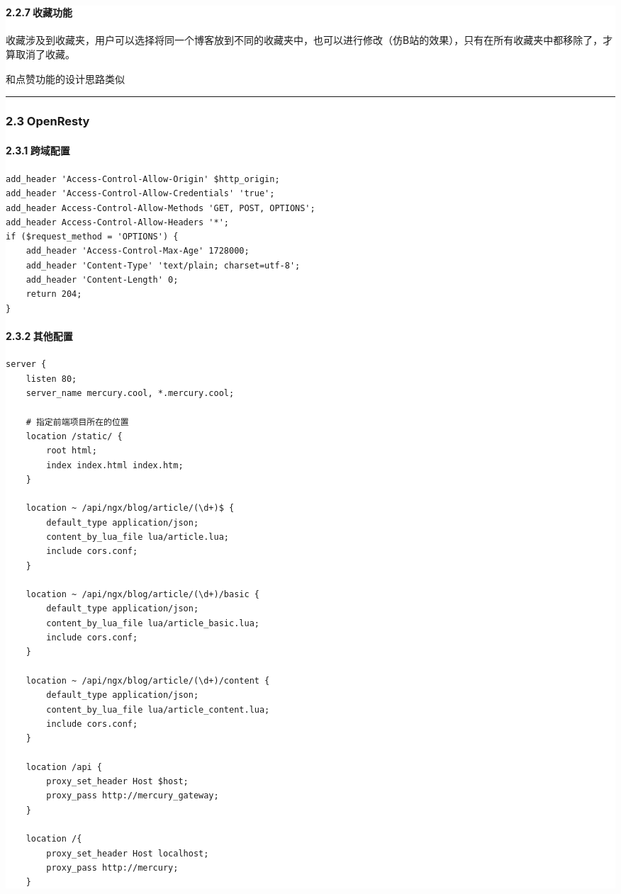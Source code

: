 #### 2.2.7 收藏功能

收藏涉及到收藏夹，用户可以选择将同一个博客放到不同的收藏夹中，也可以进行修改（仿B站的效果），只有在所有收藏夹中都移除了，才算取消了收藏。

和点赞功能的设计思路类似

---

### 2.3 OpenResty

#### 2.3.1 跨域配置

```
add_header 'Access-Control-Allow-Origin' $http_origin;
add_header 'Access-Control-Allow-Credentials' 'true';
add_header Access-Control-Allow-Methods 'GET, POST, OPTIONS';
add_header Access-Control-Allow-Headers '*';
if ($request_method = 'OPTIONS') {
    add_header 'Access-Control-Max-Age' 1728000;
    add_header 'Content-Type' 'text/plain; charset=utf-8';
    add_header 'Content-Length' 0;
    return 204;
}
```

#### 2.3.2 其他配置

```
server {
    listen 80;
    server_name mercury.cool, *.mercury.cool;

    # 指定前端项目所在的位置
    location /static/ {
        root html;
        index index.html index.htm;
    }

    location ~ /api/ngx/blog/article/(\d+)$ {
        default_type application/json;
        content_by_lua_file lua/article.lua;
        include cors.conf;
    }

    location ~ /api/ngx/blog/article/(\d+)/basic {
        default_type application/json;
        content_by_lua_file lua/article_basic.lua;
        include cors.conf;
    }

    location ~ /api/ngx/blog/article/(\d+)/content {
        default_type application/json;
        content_by_lua_file lua/article_content.lua;
        include cors.conf;
    }

    location /api {
        proxy_set_header Host $host; 
        proxy_pass http://mercury_gateway;
    }

    location /{
        proxy_set_header Host localhost; 
        proxy_pass http://mercury;
    }

```